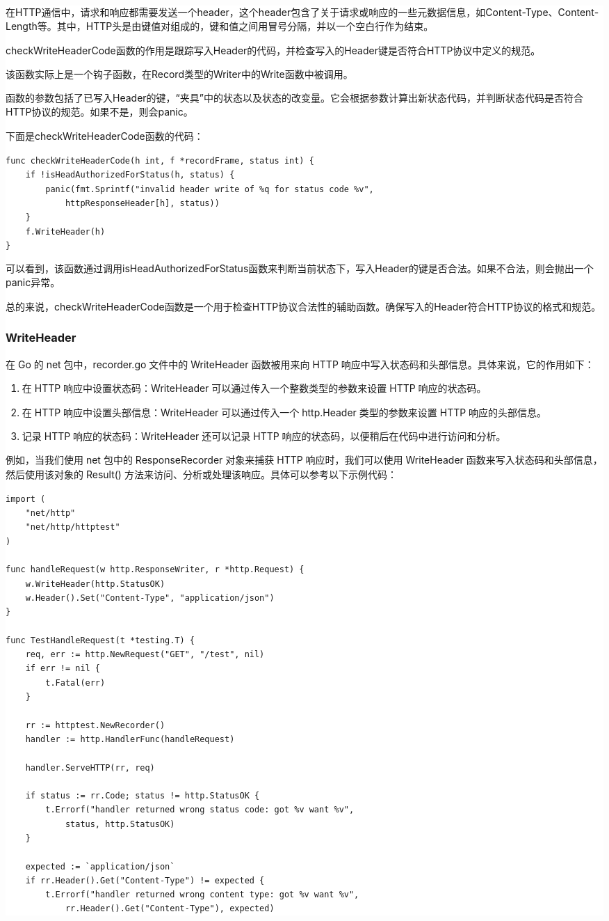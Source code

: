 在HTTP通信中，请求和响应都需要发送一个header，这个header包含了关于请求或响应的一些元数据信息，如Content-Type、Content-Length等。其中，HTTP头是由键值对组成的，键和值之间用冒号分隔，并以一个空白行作为结束。

checkWriteHeaderCode函数的作用是跟踪写入Header的代码，并检查写入的Header键是否符合HTTP协议中定义的规范。

该函数实际上是一个钩子函数，在Record类型的Writer中的Write函数中被调用。

函数的参数包括了已写入Header的键，“夹具”中的状态以及状态的改变量。它会根据参数计算出新状态代码，并判断状态代码是否符合HTTP协议的规范。如果不是，则会panic。

下面是checkWriteHeaderCode函数的代码：

```
func checkWriteHeaderCode(h int, f *recordFrame, status int) {
    if !isHeadAuthorizedForStatus(h, status) {
        panic(fmt.Sprintf("invalid header write of %q for status code %v",
            httpResponseHeader[h], status))
    }
    f.WriteHeader(h)
}
```

可以看到，该函数通过调用isHeadAuthorizedForStatus函数来判断当前状态下，写入Header的键是否合法。如果不合法，则会抛出一个panic异常。

总的来说，checkWriteHeaderCode函数是一个用于检查HTTP协议合法性的辅助函数。确保写入的Header符合HTTP协议的格式和规范。



### WriteHeader

在 Go 的 net 包中，recorder.go 文件中的 WriteHeader 函数被用来向 HTTP 响应中写入状态码和头部信息。具体来说，它的作用如下：

1. 在 HTTP 响应中设置状态码：WriteHeader 可以通过传入一个整数类型的参数来设置 HTTP 响应的状态码。

2. 在 HTTP 响应中设置头部信息：WriteHeader 可以通过传入一个 http.Header 类型的参数来设置 HTTP 响应的头部信息。

3. 记录 HTTP 响应的状态码：WriteHeader 还可以记录 HTTP 响应的状态码，以便稍后在代码中进行访问和分析。

例如，当我们使用 net 包中的 ResponseRecorder 对象来捕获 HTTP 响应时，我们可以使用 WriteHeader 函数来写入状态码和头部信息，然后使用该对象的 Result() 方法来访问、分析或处理该响应。具体可以参考以下示例代码：

```
import (
    "net/http"
    "net/http/httptest"
)

func handleRequest(w http.ResponseWriter, r *http.Request) {
    w.WriteHeader(http.StatusOK)
    w.Header().Set("Content-Type", "application/json")
}

func TestHandleRequest(t *testing.T) {
    req, err := http.NewRequest("GET", "/test", nil)
    if err != nil {
        t.Fatal(err)
    }

    rr := httptest.NewRecorder()
    handler := http.HandlerFunc(handleRequest)

    handler.ServeHTTP(rr, req)

    if status := rr.Code; status != http.StatusOK {
        t.Errorf("handler returned wrong status code: got %v want %v",
            status, http.StatusOK)
    }

    expected := `application/json`
    if rr.Header().Get("Content-Type") != expected {
        t.Errorf("handler returned wrong content type: got %v want %v",
            rr.Header().Get("Content-Type"), expected)
```